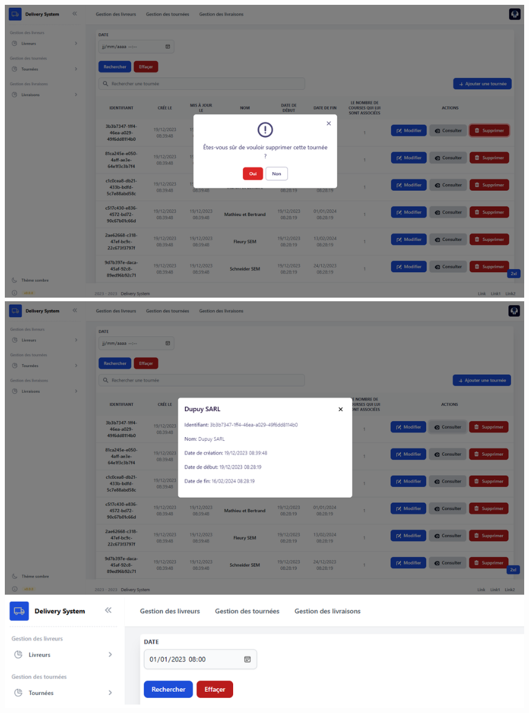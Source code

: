 ![Delivery_System_Screenshot_Round_Delete](./screenshots/Delivery_System_Screenshot_Round_Delete.png)
![Delivery_System_Screenshot_Round_Detail](./screenshots/Delivery_System_Screenshot_Round_Detail.png)
![Delivery_System_Screenshot_Round_Search](./screenshots/Delivery_System_Screenshot_Round_Search.png)